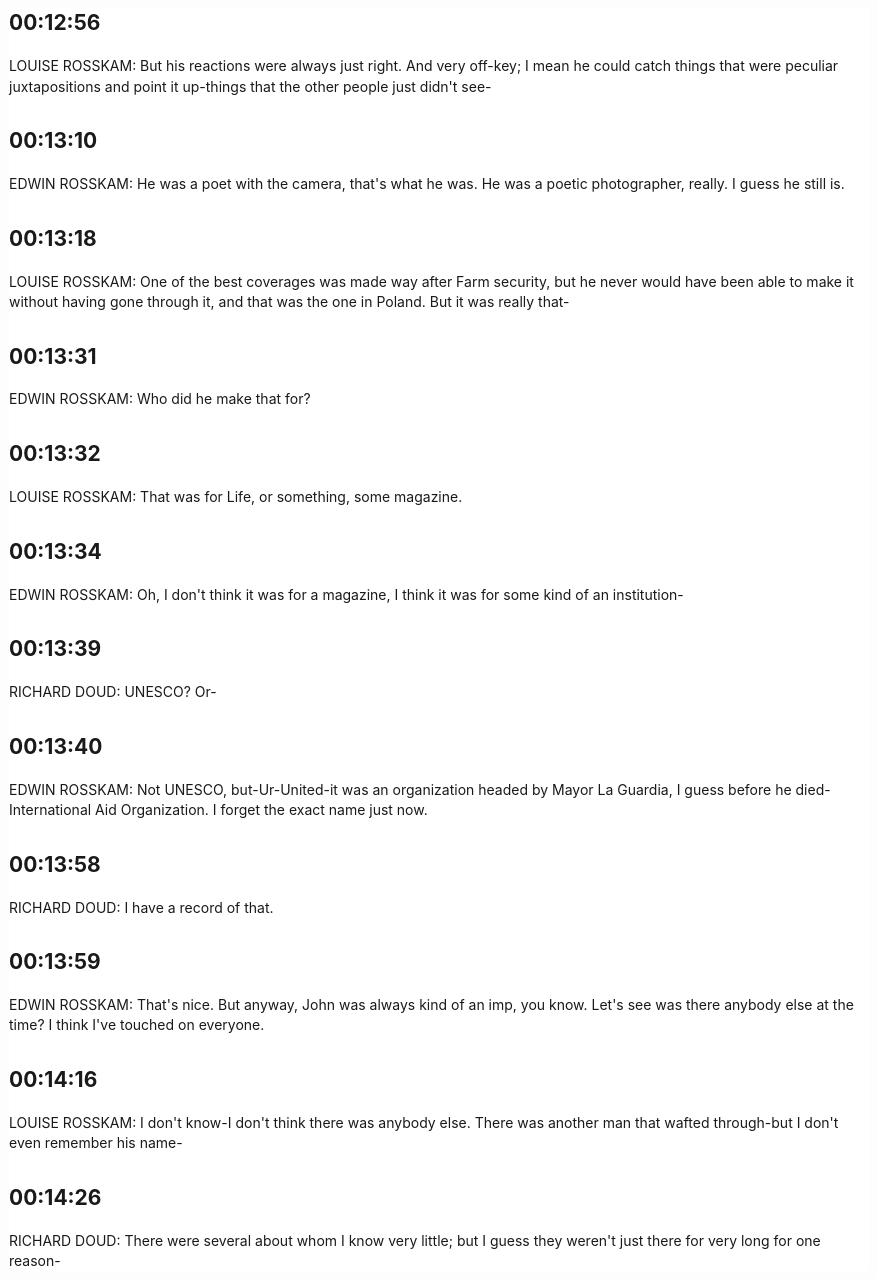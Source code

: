 ## 00:12:56
LOUISE ROSSKAM: But his reactions were always just right. And very off-key; I mean he could catch things that were peculiar juxtapositions and point it up-things that the other people just didn't see-

## 00:13:10
EDWIN ROSSKAM: He was a poet with the camera, that's what he was. He was a poetic photographer, really. I guess he still is.

## 00:13:18
LOUISE ROSSKAM: One of the best coverages was made way after Farm security, but he never would have been able to make it without having gone through it, and that was the one in Poland. But it was really that-

## 00:13:31
EDWIN ROSSKAM: Who did he make that for?

## 00:13:32
LOUISE ROSSKAM: That was for Life, or something, some magazine.

## 00:13:34
EDWIN ROSSKAM: Oh, I don't think it was for a magazine, I think it was for some kind of an institution-

## 00:13:39
RICHARD DOUD: UNESCO? Or-

## 00:13:40
EDWIN ROSSKAM: Not UNESCO, but-Ur-United-it was an organization headed by Mayor La Guardia, I guess before he died-International Aid Organization. I forget the exact name just now.

## 00:13:58
RICHARD DOUD: I have a record of that.

## 00:13:59
EDWIN ROSSKAM: That's nice. But anyway, John was always kind of an imp, you know. Let's see was there anybody else at the time? I think I've touched on everyone.

## 00:14:16
LOUISE ROSSKAM: I don't know-I don't think there was anybody else. There was another man that wafted through-but I don't even remember his name-

## 00:14:26
RICHARD DOUD: There were several about whom I know very little; but I guess they weren't just there for very long for one reason-
